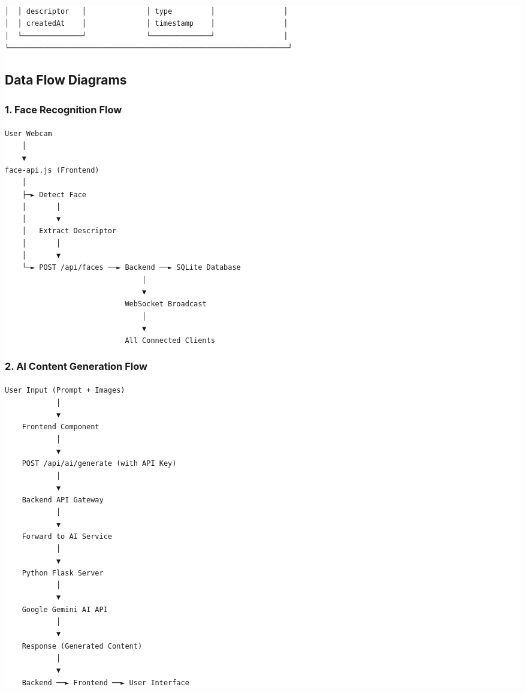 ```
│  │ descriptor   │              │ type         │                │
│  │ createdAt    │              │ timestamp    │                │
│  └──────────────┘              └──────────────┘                │
└─────────────────────────────────────────────────────────────────┘
```

## Data Flow Diagrams

### 1. Face Recognition Flow

```
User Webcam
    │
    ▼
face-api.js (Frontend)
    │
    ├─► Detect Face
    │       │
    │       ▼
    │   Extract Descriptor
    │       │
    │       ▼
    └─► POST /api/faces ──► Backend ──► SQLite Database
                                │
                                ▼
                            WebSocket Broadcast
                                │
                                ▼
                            All Connected Clients
```

### 2. AI Content Generation Flow

```
User Input (Prompt + Images)
            │
            ▼
    Frontend Component
            │
            ▼
    POST /api/ai/generate (with API Key)
            │
            ▼
    Backend API Gateway
            │
            ▼
    Forward to AI Service
            │
            ▼
    Python Flask Server
            │
            ▼
    Google Gemini AI API
            │
            ▼
    Response (Generated Content)
            │
            ▼
    Backend ──► Frontend ──► User Interface
```
